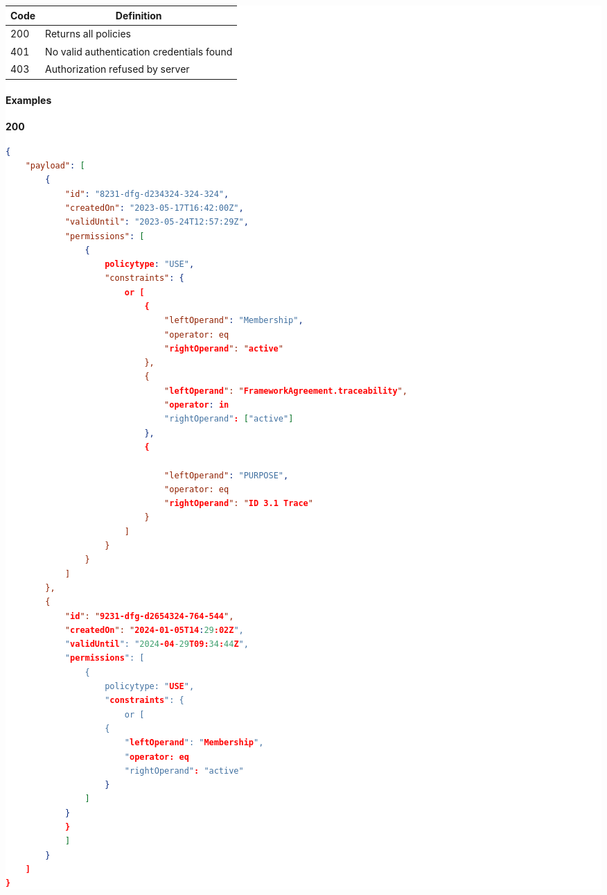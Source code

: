 | Code | Definition                                |
|------|-------------------------------------------|
| 200  | Returns all policies                      |
| 401  | No valid authentication credentials found |
| 403  | Authorization refused by server           |

#### Examples
**200**
```json
{
    "payload": [
        {
            "id": "8231-dfg-d234324-324-324",
            "createdOn": "2023-05-17T16:42:00Z",
            "validUntil": "2023-05-24T12:57:29Z",
            "permissions": [
                {
                    policytype: "USE",
                    "constraints": {
                        or [
                            {
                                "leftOperand": "Membership",
                                "operator: eq
                                "rightOperand": "active"
                            },
                            {
                                "leftOperand": "FrameworkAgreement.traceability",
                                "operator: in
                                "rightOperand": ["active"]
                            },
                            {

                                "leftOperand": "PURPOSE",
                                "operator: eq
                                "rightOperand": "ID 3.1 Trace"
                            }
                        ]
                    }
                }
            ]
        },
        {
            "id": "9231-dfg-d2654324-764-544",
            "createdOn": "2024-01-05T14:29:02Z",
            "validUntil": "2024-04-29T09:34:44Z",
            "permissions": [
                {
                    policytype: "USE",
                    "constraints": {
                        or [
                    {
                        "leftOperand": "Membership",
                        "operator: eq
                        "rightOperand": "active"
                    }
                ]
            }
            }
            ]
        }
    ]
}
```